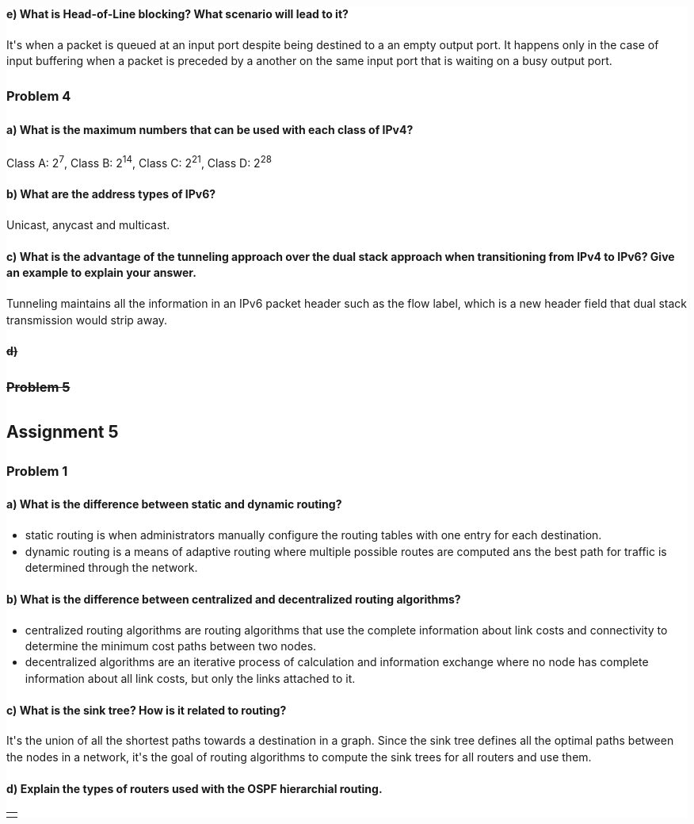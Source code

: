 #### e) What is Head-of-Line blocking? What scenario will lead to it?
It's when a packet is queued at an input port despite being destined to a an empty output port. It happens only in the case of input buffering when a packet is preceded by a another on the same input port that is waiting on a busy output port.

### Problem 4
#### a) What is the maximum numbers that can be used with each class of IPv4?
Class A: 2<sup>7</sup>,
Class B: 2<sup>14</sup>,
Class C: 2<sup>21</sup>,
Class D: 2<sup>28</sup>
#### b) What are the address types of IPv6?
Unicast, anycast and multicast.

#### c) What is the advantage of the tunneling approach over the dual stack approach when transitioning from IPv4 to IPv6? Give an example to explain your answer.
Tunneling maintains all the information in an IPv6 packet header such as the flow label, which is a new header field that dual stack transmission would strip away.

#### ~~d)~~
### ~~Problem 5~~

## Assignment 5
### Problem 1
#### a) What is the difference between static and dynamic routing?
- static routing is when administrators manually configure the routing tables with one entry for each destination.
- dynamic routing is a means of adaptive routing where multiple possible routes are computed ans the best path for traffic is determined through the network.
  
#### b) What is the difference between centralized and decentralized routing algorithms?
- centralized routing algorithms are routing algorithms that use the complete information about link costs and connectivity to determine the minimum cost paths between two nodes.
- decentralized algorithms are an iterative process of calculation and information exchange where no node has complete information about all link costs, but only the links attached to it.

#### c) What is the sink tree? How is it related to routing?
It's the union of all the shortest paths towards a destination in a graph. Since the sink tree defines all the optimal paths between the nodes in a network, it's the goal of routing algorithms to compute the sink trees for all routers and use them.

#### d) Explain the types of routers used with the OSPF hierarchial routing.
<table border="0"><tr><td>
